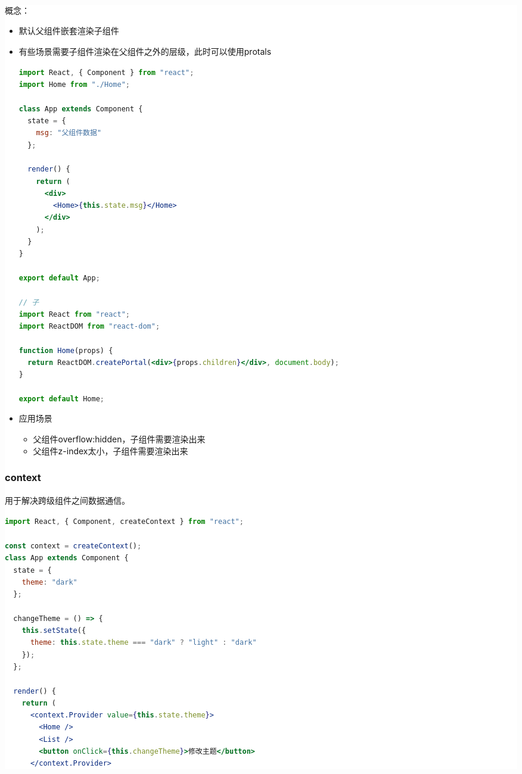 概念：

* 默认父组件嵌套渲染子组件

* 有些场景需要子组件渲染在父组件之外的层级，此时可以使用protals

  ```jsx
  import React, { Component } from "react";
  import Home from "./Home";
  
  class App extends Component {
    state = {
      msg: "父组件数据"
    };
  
    render() {
      return (
        <div>
          <Home>{this.state.msg}</Home>
        </div>
      );
    }
  }
  
  export default App;
  
  // 子
  import React from "react";
  import ReactDOM from "react-dom";
  
  function Home(props) {
    return ReactDOM.createPortal(<div>{props.children}</div>, document.body);
  }
  
  export default Home;
  ```

* 应用场景
  * 父组件overflow:hidden，子组件需要渲染出来
  * 父组件z-index太小，子组件需要渲染出来

### context

用于解决跨级组件之间数据通信。

```jsx
import React, { Component, createContext } from "react";

const context = createContext();
class App extends Component {
  state = {
    theme: "dark"
  };

  changeTheme = () => {
    this.setState({
      theme: this.state.theme === "dark" ? "light" : "dark"
    });
  };

  render() {
    return (
      <context.Provider value={this.state.theme}>
        <Home />
        <List />
        <button onClick={this.changeTheme}>修改主题</button>
      </context.Provider>
```